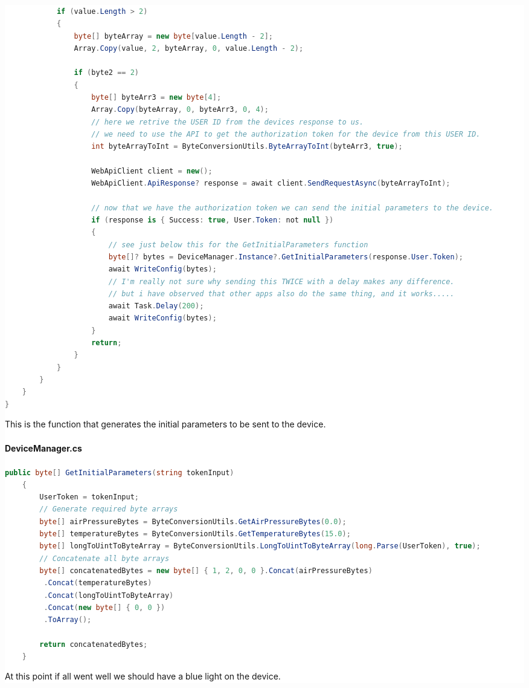 ```csharp
            if (value.Length > 2)
            {
                byte[] byteArray = new byte[value.Length - 2];
                Array.Copy(value, 2, byteArray, 0, value.Length - 2);

                if (byte2 == 2)
                {
                    byte[] byteArr3 = new byte[4];
                    Array.Copy(byteArray, 0, byteArr3, 0, 4);
                    // here we retrive the USER ID from the devices response to us.
                    // we need to use the API to get the authorization token for the device from this USER ID.
                    int byteArrayToInt = ByteConversionUtils.ByteArrayToInt(byteArr3, true);
                    
                    WebApiClient client = new();
                    WebApiClient.ApiResponse? response = await client.SendRequestAsync(byteArrayToInt);
                    
                    // now that we have the authorization token we can send the initial parameters to the device.
                    if (response is { Success: true, User.Token: not null })
                    {
                        // see just below this for the GetInitialParameters function
                        byte[]? bytes = DeviceManager.Instance?.GetInitialParameters(response.User.Token);
                        await WriteConfig(bytes);
                        // I'm really not sure why sending this TWICE with a delay makes any difference.
                        // but i have observed that other apps also do the same thing, and it works.....
                        await Task.Delay(200);
                        await WriteConfig(bytes);
                    }
                    return;
                }
            }
        }
    }
}
```
This is the function that generates the initial parameters to be sent to the device.
#### DeviceManager.cs
```csharp
public byte[] GetInitialParameters(string tokenInput)
    {
        UserToken = tokenInput;
        // Generate required byte arrays
        byte[] airPressureBytes = ByteConversionUtils.GetAirPressureBytes(0.0);
        byte[] temperatureBytes = ByteConversionUtils.GetTemperatureBytes(15.0);
        byte[] longToUintToByteArray = ByteConversionUtils.LongToUintToByteArray(long.Parse(UserToken), true);
        // Concatenate all byte arrays
        byte[] concatenatedBytes = new byte[] { 1, 2, 0, 0 }.Concat(airPressureBytes)
         .Concat(temperatureBytes)
         .Concat(longToUintToByteArray)
         .Concat(new byte[] { 0, 0 })
         .ToArray();
        
        return concatenatedBytes;
    }
```
At this point if all went well we should have a blue light on the device.
